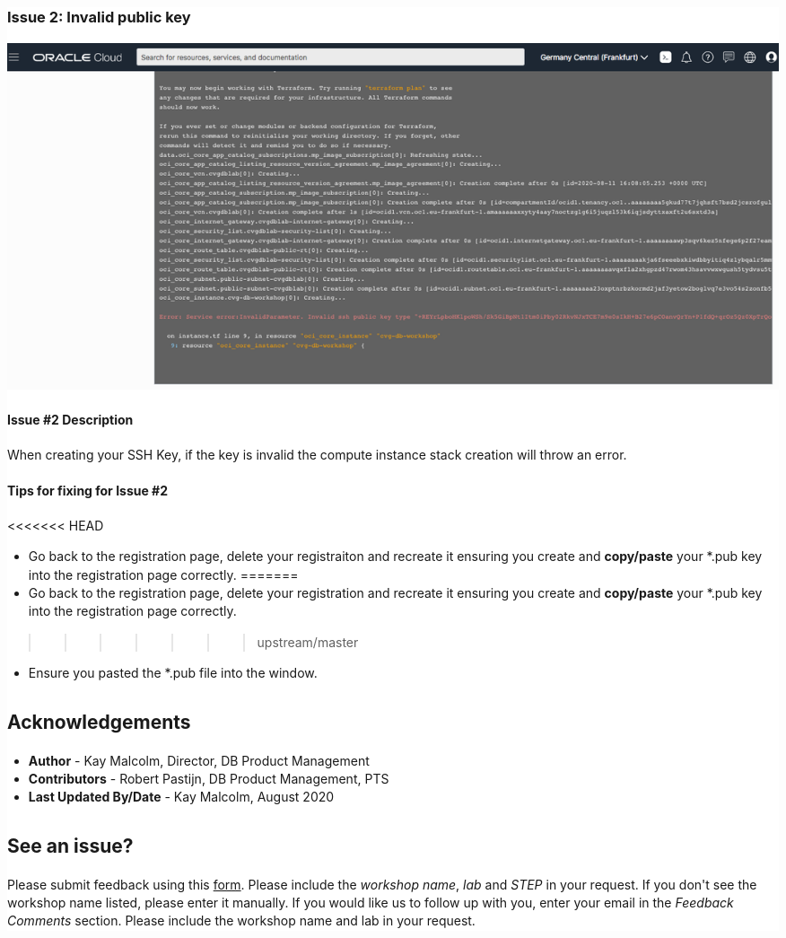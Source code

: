 
### Issue 2: Invalid public key
![](images/invalid-ssh-key.png  " ")

#### Issue #2 Description
When creating your SSH Key, if the key is invalid the compute instance stack creation will throw an error.

#### Tips for fixing for Issue #2
<<<<<<< HEAD
- Go back to the registration page, delete your registraiton and recreate it ensuring you create and **copy/paste** your *.pub key into the registration page correctly.
=======
- Go back to the registration page, delete your registration and recreate it ensuring you create and **copy/paste** your *.pub key into the registration page correctly.
>>>>>>> upstream/master
- Ensure you pasted the *.pub file into the window.


## Acknowledgements
- **Author** - Kay Malcolm, Director, DB Product Management
- **Contributors** - Robert Pastijn, DB Product Management, PTS
- **Last Updated By/Date** - Kay Malcolm, August 2020

## See an issue?
Please submit feedback using this [form](https://apexapps.oracle.com/pls/apex/f?p=133:1:::::P1_FEEDBACK:1). Please include the *workshop name*, *lab* and *STEP* in your request.  If you don't see the workshop name listed, please enter it manually. If you would like us to follow up with you, enter your email in the *Feedback Comments* section.    Please include the workshop name and lab in your request.
